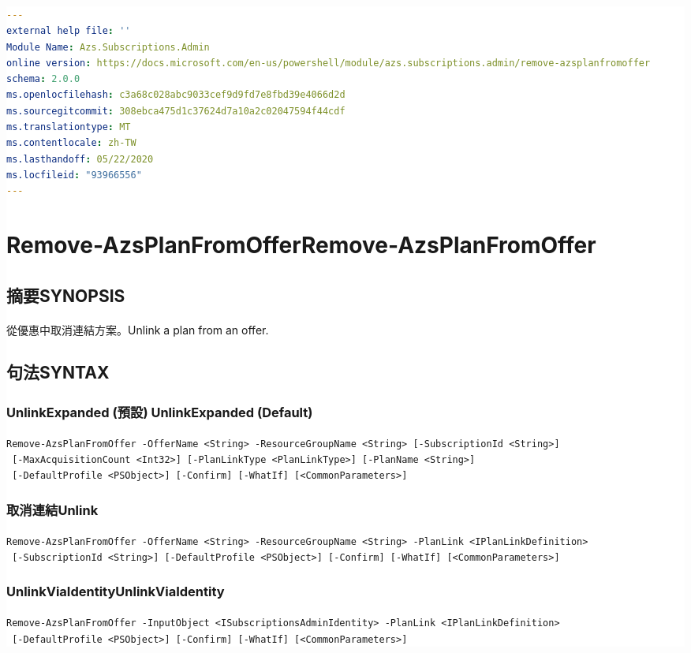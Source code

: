 ```yaml
---
external help file: ''
Module Name: Azs.Subscriptions.Admin
online version: https://docs.microsoft.com/en-us/powershell/module/azs.subscriptions.admin/remove-azsplanfromoffer
schema: 2.0.0
ms.openlocfilehash: c3a68c028abc9033cef9d9fd7e8fbd39e4066d2d
ms.sourcegitcommit: 308ebca475d1c37624d7a10a2c02047594f44cdf
ms.translationtype: MT
ms.contentlocale: zh-TW
ms.lasthandoff: 05/22/2020
ms.locfileid: "93966556"
---
```

# <span data-ttu-id="ac396-101">Remove-AzsPlanFromOffer</span><span class="sxs-lookup"><span data-stu-id="ac396-101">Remove-AzsPlanFromOffer</span></span>

## <span data-ttu-id="ac396-102">摘要</span><span class="sxs-lookup"><span data-stu-id="ac396-102">SYNOPSIS</span></span>
<span data-ttu-id="ac396-103">從優惠中取消連結方案。</span><span class="sxs-lookup"><span data-stu-id="ac396-103">Unlink a plan from an offer.</span></span>

## <span data-ttu-id="ac396-104">句法</span><span class="sxs-lookup"><span data-stu-id="ac396-104">SYNTAX</span></span>

### <span data-ttu-id="ac396-105">UnlinkExpanded (預設) </span><span class="sxs-lookup"><span data-stu-id="ac396-105">UnlinkExpanded (Default)</span></span>
```
Remove-AzsPlanFromOffer -OfferName <String> -ResourceGroupName <String> [-SubscriptionId <String>]
 [-MaxAcquisitionCount <Int32>] [-PlanLinkType <PlanLinkType>] [-PlanName <String>]
 [-DefaultProfile <PSObject>] [-Confirm] [-WhatIf] [<CommonParameters>]
```

### <span data-ttu-id="ac396-106">取消連結</span><span class="sxs-lookup"><span data-stu-id="ac396-106">Unlink</span></span>
```
Remove-AzsPlanFromOffer -OfferName <String> -ResourceGroupName <String> -PlanLink <IPlanLinkDefinition>
 [-SubscriptionId <String>] [-DefaultProfile <PSObject>] [-Confirm] [-WhatIf] [<CommonParameters>]
```

### <span data-ttu-id="ac396-107">UnlinkViaIdentity</span><span class="sxs-lookup"><span data-stu-id="ac396-107">UnlinkViaIdentity</span></span>
```
Remove-AzsPlanFromOffer -InputObject <ISubscriptionsAdminIdentity> -PlanLink <IPlanLinkDefinition>
 [-DefaultProfile <PSObject>] [-Confirm] [-WhatIf] [<CommonParameters>]
```
